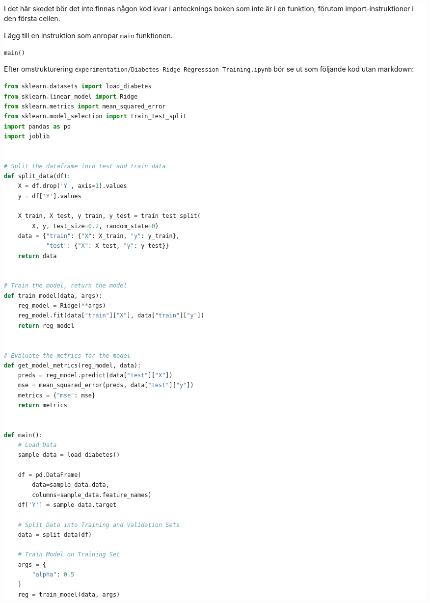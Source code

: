 I det här skedet bör det inte finnas någon kod kvar i antecknings boken som inte är i en funktion, förutom import-instruktioner i den första cellen.

Lägg till en instruktion som anropar `main` funktionen.

```python
main()
```

Efter omstrukturering `experimentation/Diabetes Ridge Regression Training.ipynb` bör se ut som följande kod utan markdown:

```python
from sklearn.datasets import load_diabetes
from sklearn.linear_model import Ridge
from sklearn.metrics import mean_squared_error
from sklearn.model_selection import train_test_split
import pandas as pd
import joblib


# Split the dataframe into test and train data
def split_data(df):
    X = df.drop('Y', axis=1).values
    y = df['Y'].values

    X_train, X_test, y_train, y_test = train_test_split(
        X, y, test_size=0.2, random_state=0)
    data = {"train": {"X": X_train, "y": y_train},
            "test": {"X": X_test, "y": y_test}}
    return data


# Train the model, return the model
def train_model(data, args):
    reg_model = Ridge(**args)
    reg_model.fit(data["train"]["X"], data["train"]["y"])
    return reg_model


# Evaluate the metrics for the model
def get_model_metrics(reg_model, data):
    preds = reg_model.predict(data["test"]["X"])
    mse = mean_squared_error(preds, data["test"]["y"])
    metrics = {"mse": mse}
    return metrics


def main():
    # Load Data
    sample_data = load_diabetes()

    df = pd.DataFrame(
        data=sample_data.data,
        columns=sample_data.feature_names)
    df['Y'] = sample_data.target

    # Split Data into Training and Validation Sets
    data = split_data(df)

    # Train Model on Training Set
    args = {
        "alpha": 0.5
    }
    reg = train_model(data, args)

```